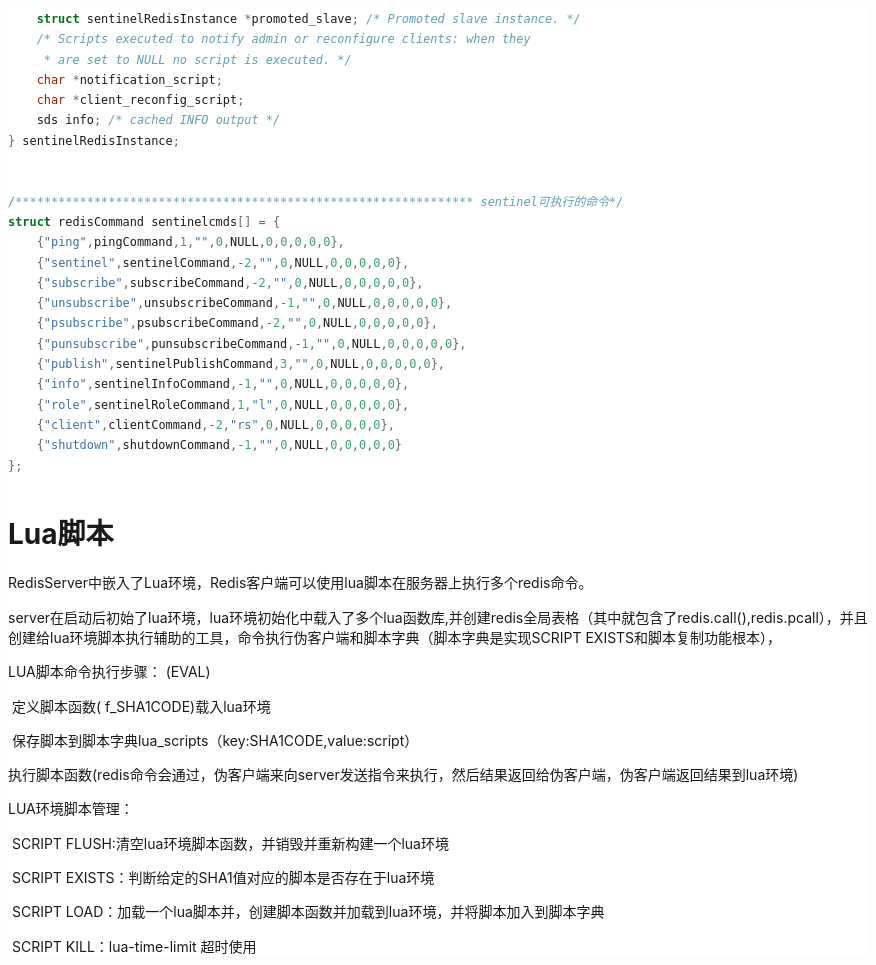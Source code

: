 ```c
    struct sentinelRedisInstance *promoted_slave; /* Promoted slave instance. */
    /* Scripts executed to notify admin or reconfigure clients: when they
     * are set to NULL no script is executed. */
    char *notification_script;
    char *client_reconfig_script;
    sds info; /* cached INFO output */
} sentinelRedisInstance;


/**************************************************************** sentinel可执行的命令*/
struct redisCommand sentinelcmds[] = {
    {"ping",pingCommand,1,"",0,NULL,0,0,0,0,0},
    {"sentinel",sentinelCommand,-2,"",0,NULL,0,0,0,0,0},
    {"subscribe",subscribeCommand,-2,"",0,NULL,0,0,0,0,0},
    {"unsubscribe",unsubscribeCommand,-1,"",0,NULL,0,0,0,0,0},
    {"psubscribe",psubscribeCommand,-2,"",0,NULL,0,0,0,0,0},
    {"punsubscribe",punsubscribeCommand,-1,"",0,NULL,0,0,0,0,0},
    {"publish",sentinelPublishCommand,3,"",0,NULL,0,0,0,0,0},
    {"info",sentinelInfoCommand,-1,"",0,NULL,0,0,0,0,0},
    {"role",sentinelRoleCommand,1,"l",0,NULL,0,0,0,0,0},
    {"client",clientCommand,-2,"rs",0,NULL,0,0,0,0,0},
    {"shutdown",shutdownCommand,-1,"",0,NULL,0,0,0,0,0}
};

```

 

# Lua脚本

RedisServer中嵌入了Lua环境，Redis客户端可以使用lua脚本在服务器上执行多个redis命令。

server在启动后初始了lua环境，lua环境初始化中载入了多个lua函数库,并创建redis全局表格（其中就包含了redis.call(),redis.pcall），并且创建给lua环境脚本执行辅助的工具，命令执行伪客户端和脚本字典（脚本字典是实现SCRIPT EXISTS和脚本复制功能根本），

LUA脚本命令执行步骤： (EVAL)

​	定义脚本函数( f_SHA1CODE)载入lua环境

​	保存脚本到脚本字典lua_scripts（key:SHA1CODE,value:script）

​	执行脚本函数(redis命令会通过，伪客户端来向server发送指令来执行，然后结果返回给伪客户端，伪客户端返回结果到lua环境)

LUA环境脚本管理：

​	SCRIPT FLUSH:清空lua环境脚本函数，并销毁并重新构建一个lua环境

​	SCRIPT EXISTS：判断给定的SHA1值对应的脚本是否存在于lua环境

​	SCRIPT LOAD：加载一个lua脚本并，创建脚本函数并加载到lua环境，并将脚本加入到脚本字典

​	SCRIPT KILL：lua-time-limit 超时使用





